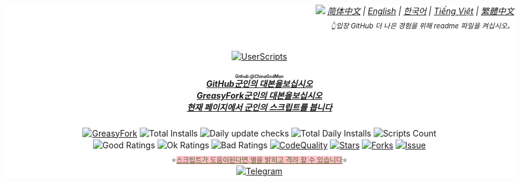
<div align="right">
    <h6>
        <picture>
            <source type="image/svg+xml" media="(prefers-color-scheme: dark)"
                srcset="https://assets.aiwebextensions.com/images/icons/earth/white/icon32.svg">
            <img height=14
                src="https://assets.aiwebextensions.com/images/icons/earth/black/icon32.svg">
        </picture>
        <a href="https://github.com/ChinaGodMan/UserScripts/blob/main/xvideos-enhance/README.md">简体中文</a> |
        <a href="https://github.com/ChinaGodMan/UserScripts/blob/main/xvideos-enhance/README_en.md">English</a> |
        <a href="https://github.com/ChinaGodMan/UserScripts/blob/main/xvideos-enhance/README_ko.md">한국어</a> |
        <a href="https://github.com/ChinaGodMan/UserScripts/blob/main/xvideos-enhance/README_vi.md">Tiếng Việt</a> |
        <a href="https://github.com/ChinaGodMan/UserScripts/blob/main/xvideos-enhance/README_zh-TW.md">繁體中文</a>
    <br>
    <em><sub>👆️입장 GitHub 더 나은 경험을 위해 readme 파일을 켜십시오。</sub></em>
    </h6>
</div>



<center><div align="center"><a href="https://github.com/ChinaGodMan" target="_blank">
    <img height="96px" width="96px" src="https://avatars.githubusercontent.com/u/96548841?v=4" alt="UserScripts"></a>
<h5><a href="https://github.com/ChinaGodMan/UserScripts#%E8%84%9A%E6%9C%AC%E5%88%97%E8%A1%A8" target="_blank"><ruby>GitHub군인의 대본을보십시오<rt>Github:@ChinaGodMan</rt></ruby></a><br><a href="https://greasyfork.org/zh-CN/scripts?by=1169082&sort=created" target="_blank">GreasyFork군인의 대본을보십시오</a><br><a href="#:~:text=모든 게시 스크립트를보십시오">현재 페이지에서 군인의 스크립트를 봅니다</a></h5>
<a href="https://greasyfork.org/users/1169082-%E4%BA%BA%E6%B0%91%E7%9A%84%E5%8B%A4%E5%8A%A1%E5%91%98?per_page=200" target="_blank"><img src="https://img.shields.io/static/v1?label=%20&message=GreasyFork&logo=greasyfork&logoColor=white&labelColor=%23670000&color=%23670000&style=for-the-badge" alt="GreasyFork"></a>
<img src="https://img.shields.io/badge/dynamic/json?&label=%EB%AA%A8%EB%93%A0%20%EC%8A%A4%ED%81%AC%EB%A6%BD%ED%8A%B8%EC%9D%98%20%EC%B4%9D%20%EC%84%A4%EC%B9%98%20%EC%88%98&query=$.totalInstalls&logo=greasyfork&logoColor=white&labelColor=%23670000&color=blue&style=for-the-badge&url=https://github.com/ChinaGodMan/UserScriptsHistory/raw/main/total_installs.json" alt="Total Installs">
<img src="https://img.shields.io/badge/dynamic/json?&label=%EC%8A%A4%ED%81%AC%EB%A6%BD%ED%8A%B8%EA%B0%80%20%ED%95%98%EB%A3%A8%EC%97%90%20%EC%82%AC%EC%9A%A9%EB%90%98%EB%8A%94%20%ED%9A%9F%EC%88%98&query=$.total&logo=greasyfork&logoColor=white&labelColor=%23670000&color=186f83&style=for-the-badge&url=https://github.com/ChinaGodMan/UserScriptsHistory/raw/main/daily_update_checks.json" alt="Daily update checks">
<img src="https://img.shields.io/badge/dynamic/json?&label=%EC%98%A4%EB%8A%98%20%EC%84%A4%EC%B9%98%EB%90%9C%20%EB%AA%A8%EB%93%A0%20%EC%8A%A4%ED%81%AC%EB%A6%BD%ED%8A%B8%20%EC%88%98&query=$.totalDailyInstalls&logo=greasyfork&logoColor=white&labelColor=%23670000&color=blue&style=for-the-badge&url=https://github.com/ChinaGodMan/UserScriptsHistory/raw/main/total_installs.json" alt="Total Daily Installs">
<img src="https://img.shields.io/badge/dynamic/json?&label=%EC%8A%A4%ED%81%AC%EB%A6%BD%ED%8A%B8%20%EC%88%98&query=$.numScripts&logo=greasyfork&logoColor=white&labelColor=%23670000&color=blue&style=for-the-badge&url=https://github.com/ChinaGodMan/UserScriptsHistory/raw/main/total_installs.json" alt="Scripts Count"><br>
<img src="https://img.shields.io/badge/dynamic/json?&label=%EB%AA%A8%EB%93%A0%20%EC%A2%8B%EC%9D%80%20%EB%A6%AC%EB%B7%B0&query=$.totalGoodRatings&logo=greasyfork&logoColor=white&labelColor=%23670000&color=4CAF50&style=for-the-badge&url=https://github.com/ChinaGodMan/UserScriptsHistory/raw/main/total_installs.json" alt="Good Ratings">
<img src="https://img.shields.io/badge/dynamic/json?&label=%EB%AA%A8%EB%93%A0%20%EC%9E%A5%EA%B5%B0&query=$.totalOkRatings&logo=greasyfork&logoColor=white&labelColor=%23670000&color=FF9800&style=for-the-badge&url=https://github.com/ChinaGodMan/UserScriptsHistory/raw/main/total_installs.json" alt="Ok Ratings">
<img src="https://img.shields.io/badge/dynamic/json?label=%EB%AA%A8%EB%93%A0%20%EB%B6%80%EC%A0%95%EC%A0%81%EC%9D%B8%20%EB%A6%AC%EB%B7%B0&query=$.totalBadRatings&logo=greasyfork&logoColor=white&labelColor=%23670000&color=F44336&style=for-the-badge&url=https://github.com/ChinaGodMan/UserScriptsHistory/raw/main/total_installs.json" alt="Bad Ratings">
<a href="https://www.codefactor.io/repository/github/ChinaGodMan/UserScripts" target="_blank"><img src="https://img.shields.io/codefactor/grade/github/ChinaGodMan/UserScripts?label=%EC%BD%94%EB%93%9C%20%ED%92%88%EC%A7%88&logo=codefactor&logoColor=white&labelColor=464646&color=b5fc7b&style=for-the-badge" alt="CodeQuality"></a>
<a href="https://github.com/ChinaGodMan/UserScripts" target="_blank"><img src="https://img.shields.io/github/stars/ChinaGodMan/UserScripts?label=%EC%8A%A4%ED%83%80%20%EB%A7%88%ED%81%AC&logo=github&logoColor=white&labelColor=black&color=FF69B4&style=for-the-badge" alt="Stars"></a>
<a href="https://github.com/ChinaGodMan/UserScripts" target="_blank"><img src="https://img.shields.io/github/forks/ChinaGodMan/UserScripts?label=Forks&logo=github&logoColor=white&labelColor=black&color=grey&style=for-the-badge" alt="Forks"></a>
<a href="https://github.com/ChinaGodMan/UserScripts/issues" target="_blank"><img src="https://img.shields.io/github/issues/ChinaGodMan/UserScripts?label=issues&logo=github&logoColor=white&labelColor=black&style=for-the-badge" alt="Issue"></a>
<center><div align="center"><sub>⭐<a href="https://github.com/ChinaGodMan/UserScripts" target="_blank" style="color: #556B2F; background-color: pink;">스크립트가 도움이된다면,별을 밝히고 격려 할 수 있습니다</a>⭐</sub></div><a href="https://t.me/qinwuyuan"><img src="https://img.shields.io/static/v1?label=%20&message=telegram&logo=telegram&logoColor=white&labelColor=%230088CC&color=%230088CC&style=for-the-badge" alt="Telegram"></a>